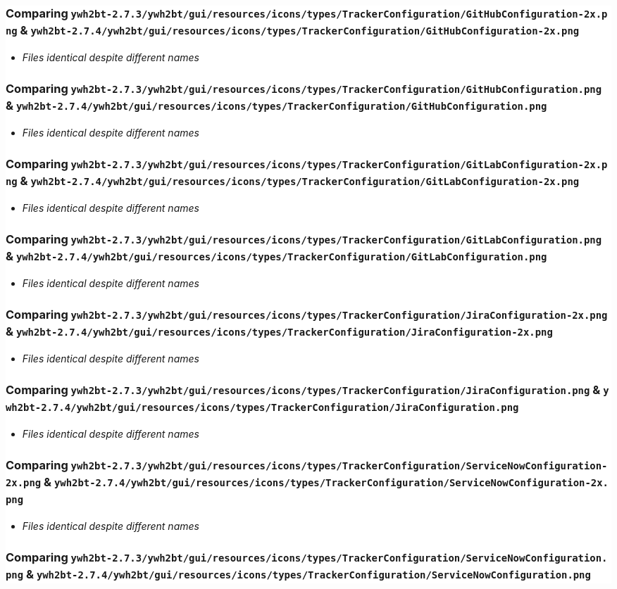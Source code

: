 ### Comparing `ywh2bt-2.7.3/ywh2bt/gui/resources/icons/types/TrackerConfiguration/GitHubConfiguration-2x.png` & `ywh2bt-2.7.4/ywh2bt/gui/resources/icons/types/TrackerConfiguration/GitHubConfiguration-2x.png`

 * *Files identical despite different names*

### Comparing `ywh2bt-2.7.3/ywh2bt/gui/resources/icons/types/TrackerConfiguration/GitHubConfiguration.png` & `ywh2bt-2.7.4/ywh2bt/gui/resources/icons/types/TrackerConfiguration/GitHubConfiguration.png`

 * *Files identical despite different names*

### Comparing `ywh2bt-2.7.3/ywh2bt/gui/resources/icons/types/TrackerConfiguration/GitLabConfiguration-2x.png` & `ywh2bt-2.7.4/ywh2bt/gui/resources/icons/types/TrackerConfiguration/GitLabConfiguration-2x.png`

 * *Files identical despite different names*

### Comparing `ywh2bt-2.7.3/ywh2bt/gui/resources/icons/types/TrackerConfiguration/GitLabConfiguration.png` & `ywh2bt-2.7.4/ywh2bt/gui/resources/icons/types/TrackerConfiguration/GitLabConfiguration.png`

 * *Files identical despite different names*

### Comparing `ywh2bt-2.7.3/ywh2bt/gui/resources/icons/types/TrackerConfiguration/JiraConfiguration-2x.png` & `ywh2bt-2.7.4/ywh2bt/gui/resources/icons/types/TrackerConfiguration/JiraConfiguration-2x.png`

 * *Files identical despite different names*

### Comparing `ywh2bt-2.7.3/ywh2bt/gui/resources/icons/types/TrackerConfiguration/JiraConfiguration.png` & `ywh2bt-2.7.4/ywh2bt/gui/resources/icons/types/TrackerConfiguration/JiraConfiguration.png`

 * *Files identical despite different names*

### Comparing `ywh2bt-2.7.3/ywh2bt/gui/resources/icons/types/TrackerConfiguration/ServiceNowConfiguration-2x.png` & `ywh2bt-2.7.4/ywh2bt/gui/resources/icons/types/TrackerConfiguration/ServiceNowConfiguration-2x.png`

 * *Files identical despite different names*

### Comparing `ywh2bt-2.7.3/ywh2bt/gui/resources/icons/types/TrackerConfiguration/ServiceNowConfiguration.png` & `ywh2bt-2.7.4/ywh2bt/gui/resources/icons/types/TrackerConfiguration/ServiceNowConfiguration.png`
